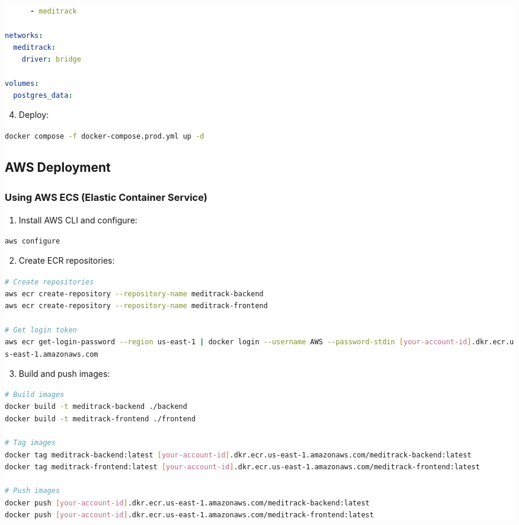 ```yaml
      - meditrack

networks:
  meditrack:
    driver: bridge

volumes:
  postgres_data:
```

4. Deploy:

```bash
docker compose -f docker-compose.prod.yml up -d
```

## AWS Deployment

### Using AWS ECS (Elastic Container Service)

1. Install AWS CLI and configure:

```bash
aws configure
```

2. Create ECR repositories:

```bash
# Create repositories
aws ecr create-repository --repository-name meditrack-backend
aws ecr create-repository --repository-name meditrack-frontend

# Get login token
aws ecr get-login-password --region us-east-1 | docker login --username AWS --password-stdin [your-account-id].dkr.ecr.us-east-1.amazonaws.com
```

3. Build and push images:

```bash
# Build images
docker build -t meditrack-backend ./backend
docker build -t meditrack-frontend ./frontend

# Tag images
docker tag meditrack-backend:latest [your-account-id].dkr.ecr.us-east-1.amazonaws.com/meditrack-backend:latest
docker tag meditrack-frontend:latest [your-account-id].dkr.ecr.us-east-1.amazonaws.com/meditrack-frontend:latest

# Push images
docker push [your-account-id].dkr.ecr.us-east-1.amazonaws.com/meditrack-backend:latest
docker push [your-account-id].dkr.ecr.us-east-1.amazonaws.com/meditrack-frontend:latest
```
